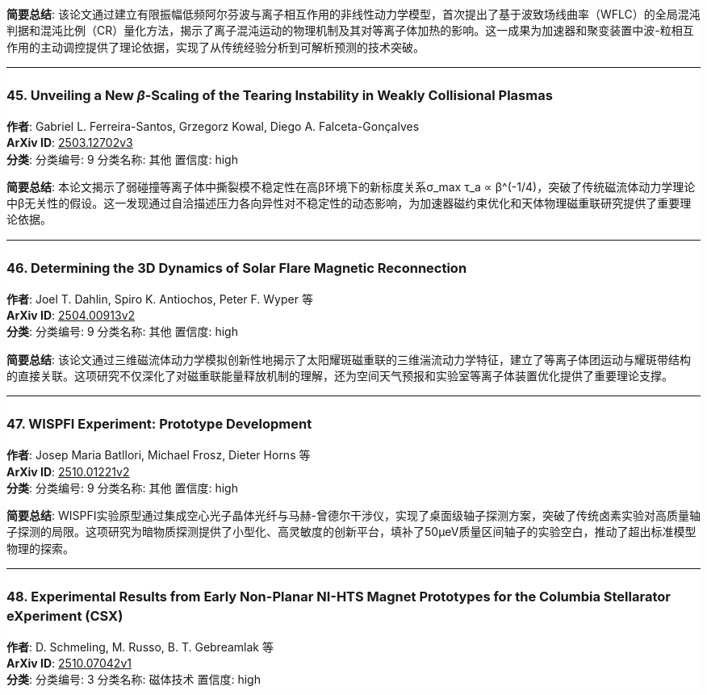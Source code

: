 **简要总结**: 该论文通过建立有限振幅低频阿尔芬波与离子相互作用的非线性动力学模型，首次提出了基于波致场线曲率（WFLC）的全局混沌判据和混沌比例（CR）量化方法，揭示了离子混沌运动的物理机制及其对等离子体加热的影响。这一成果为加速器和聚变装置中波-粒相互作用的主动调控提供了理论依据，实现了从传统经验分析到可解析预测的技术突破。

---

### 45. Unveiling a New $β$-Scaling of the Tearing Instability in Weakly   Collisional Plasmas

**作者**: Gabriel L. Ferreira-Santos, Grzegorz Kowal, Diego A. Falceta-Gonçalves  
**ArXiv ID**: [2503.12702v3](https://arxiv.org/abs/2503.12702v3)  
**分类**: 分类编号: 9
分类名称: 其他
置信度: high  

**简要总结**: 本论文揭示了弱碰撞等离子体中撕裂模不稳定性在高β环境下的新标度关系σ_max τ_a ∝ β^(-1/4)，突破了传统磁流体动力学理论中β无关性的假设。这一发现通过自洽描述压力各向异性对不稳定性的动态影响，为加速器磁约束优化和天体物理磁重联研究提供了重要理论依据。

---

### 46. Determining the 3D Dynamics of Solar Flare Magnetic Reconnection

**作者**: Joel T. Dahlin, Spiro K. Antiochos, Peter F. Wyper 等  
**ArXiv ID**: [2504.00913v2](https://arxiv.org/abs/2504.00913v2)  
**分类**: 分类编号: 9
分类名称: 其他
置信度: high  

**简要总结**: 该论文通过三维磁流体动力学模拟创新性地揭示了太阳耀斑磁重联的三维湍流动力学特征，建立了等离子体团运动与耀斑带结构的直接关联。这项研究不仅深化了对磁重联能量释放机制的理解，还为空间天气预报和实验室等离子体装置优化提供了重要理论支撑。

---

### 47. WISPFI Experiment: Prototype Development

**作者**: Josep Maria Batllori, Michael Frosz, Dieter Horns 等  
**ArXiv ID**: [2510.01221v2](https://arxiv.org/abs/2510.01221v2)  
**分类**: 分类编号: 9
分类名称: 其他
置信度: high  

**简要总结**: WISPFI实验原型通过集成空心光子晶体光纤与马赫-曾德尔干涉仪，实现了桌面级轴子探测方案，突破了传统卤素实验对高质量轴子探测的局限。这项研究为暗物质探测提供了小型化、高灵敏度的创新平台，填补了50μeV质量区间轴子的实验空白，推动了超出标准模型物理的探索。

---

### 48. Experimental Results from Early Non-Planar NI-HTS Magnet Prototypes for   the Columbia Stellarator eXperiment (CSX)

**作者**: D. Schmeling, M. Russo, B. T. Gebreamlak 等  
**ArXiv ID**: [2510.07042v1](https://arxiv.org/abs/2510.07042v1)  
**分类**: 分类编号: 3
分类名称: 磁体技术
置信度: high  
